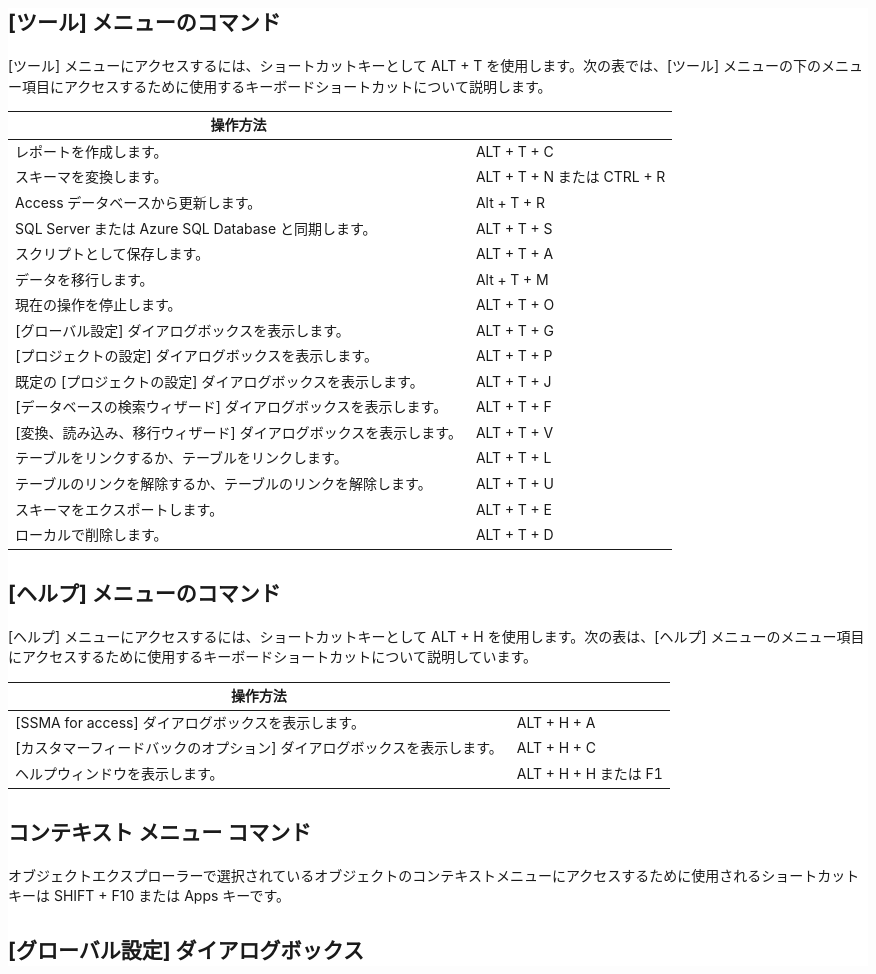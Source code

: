 ## <a name="tools-menu-commands"></a>[ツール] メニューのコマンド  
[ツール] メニューにアクセスするには、ショートカットキーとして ALT + T を使用します。次の表では、[ツール] メニューの下のメニュー項目にアクセスするために使用するキーボードショートカットについて説明します。  
  
|操作方法|</C2>|  
|--------------|---------|  
|レポートを作成します。|ALT + T + C|  
|スキーマを変換します。|ALT + T + N または CTRL + R|  
|Access データベースから更新します。|Alt + T + R|  
|SQL Server または Azure SQL Database と同期します。|ALT + T + S|  
|スクリプトとして保存します。|ALT + T + A|  
|データを移行します。|Alt + T + M|  
|現在の操作を停止します。|ALT + T + O|  
|[グローバル設定] ダイアログボックスを表示します。|ALT + T + G|  
|[プロジェクトの設定] ダイアログボックスを表示します。|ALT + T + P|  
|既定の [プロジェクトの設定] ダイアログボックスを表示します。|ALT + T + J|  
|[データベースの検索ウィザード] ダイアログボックスを表示します。|ALT + T + F|  
|[変換、読み込み、移行ウィザード] ダイアログボックスを表示します。|ALT + T + V|  
|テーブルをリンクするか、テーブルをリンクします。|ALT + T + L|  
|テーブルのリンクを解除するか、テーブルのリンクを解除します。|ALT + T + U|  
|スキーマをエクスポートします。|ALT + T + E|  
|ローカルで削除します。|ALT + T + D|  
  
## <a name="help-menu-commands"></a>[ヘルプ] メニューのコマンド  
[ヘルプ] メニューにアクセスするには、ショートカットキーとして ALT + H を使用します。次の表は、[ヘルプ] メニューのメニュー項目にアクセスするために使用するキーボードショートカットについて説明しています。  
  
|操作方法|</C2>|  
|--------------|---------|  
|[SSMA for access] ダイアログボックスを表示します。|ALT + H + A|  
|[カスタマーフィードバックのオプション] ダイアログボックスを表示します。|ALT + H + C|  
|ヘルプウィンドウを表示します。|ALT + H + H または F1|  
  
## <a name="context-menu-commands"></a>コンテキスト メニュー コマンド  
オブジェクトエクスプローラーで選択されているオブジェクトのコンテキストメニューにアクセスするために使用されるショートカットキーは SHIFT + F10 または Apps キーです。  
  
## <a name="global-settings-dialog-box"></a>[グローバル設定] ダイアログボックス  
  